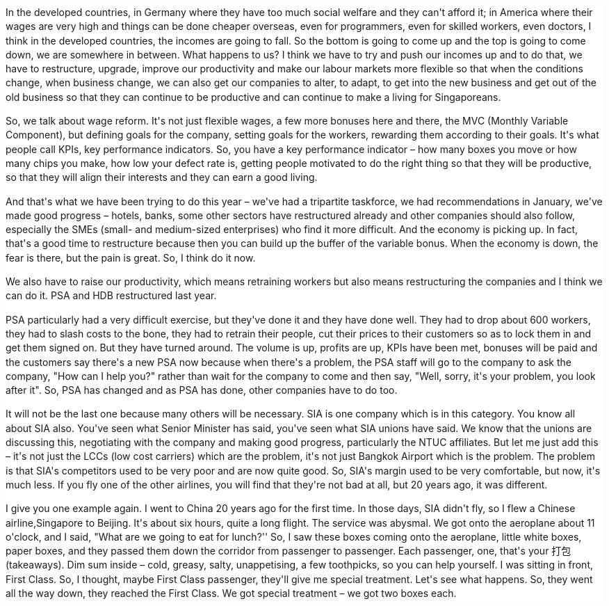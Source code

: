 In the developed countries, in Germany where they have too much social welfare and they can't afford it; in America where their wages are very high and things can be done cheaper overseas, even for programmers, even for skilled workers, even doctors, I think in the developed countries, the incomes are going to fall. So the bottom is going to come up and the top is going to come down, we are somewhere in between. What happens to us? I think we have to try and push our incomes up and to do that, we have to restructure, upgrade, improve our productivity and make our labour markets more flexible so that when the conditions change, when business change, we can also get our companies to alter, to adapt, to get into the new business and get out of the old business so that they can continue to be productive and can continue to make a living for Singaporeans.

So, we talk about wage reform. It's not just flexible wages, a few more bonuses here and there, the MVC (Monthly Variable Component), but defining goals for the company, setting goals for the workers, rewarding them according to their goals. It's what people call KPIs, key performance indicators. So, you have a key performance indicator – how many boxes you move or how many chips you make, how low your defect rate is, getting people motivated to do the right thing so that they will be productive, so that they will align their interests and they can earn a good living.

And that's what we have been trying to do this year – we've had a tripartite taskforce, we had recommendations in January, we've made good progress – hotels, banks, some other sectors have restructured already and other companies should also follow, especially the SMEs (small- and medium-sized enterprises) who find it more difficult. And the economy is picking up. In fact, that's a good time to restructure because then you can build up the buffer of the variable bonus. When the economy is down, the fear is there, but the pain is great. So, I think do it now.

We also have to raise our productivity, which means retraining workers but also means restructuring the companies and I think we can do it. PSA and HDB restructured last year.

PSA particularly had a very difficult exercise, but they've done it and they have done well. They had to drop about 600 workers, they had to slash costs to the bone, they had to retrain their people, cut their prices to their customers so as to lock them in and get them signed on. But they have turned around. The volume is up, profits are up, KPIs have been met, bonuses will be paid and the customers say there's a new PSA now because when there's a problem, the PSA staff will go to the company to ask the company, "How can I help you?" rather than wait for the company to come and then say, "Well, sorry, it's your problem, you look after it". So, PSA has changed and as PSA has done, other companies have to do too.

It will not be the last one because many others will be necessary. SIA is one company which is in this category. You know all about SIA also. You've seen what Senior Minister has said, you've seen what SIA unions have said. We know that the unions are discussing this, negotiating with the company and making good progress, particularly the NTUC affiliates. But let me just add this – it's not just the LCCs (low cost carriers) which are the problem, it's not just Bangkok Airport which is the problem. The problem is that SIA's competitors used to be very poor and are now quite good. So, SIA's margin used to be very comfortable, but now, it's much less. If you fly one of the other airlines, you will find that they're not bad at all, but 20 years ago, it was different.

I give you one example again. I went to China 20 years ago for the first time. In those days, SIA didn't fly, so I flew a Chinese airline,Singapore to Beijing. It's about six hours, quite a long flight. The service was abysmal. We got onto the aeroplane about 11 o'clock, and I said, "What are we going to eat for lunch?'' So, I saw these boxes coming onto the aeroplane, little white boxes, paper boxes, and they passed them down the corridor from passenger to passenger. Each passenger, one, that's your 打包 (takeaways). Dim sum inside – cold, greasy, salty, unappetising, a few toothpicks, so you can help yourself. I was sitting in front, First Class. So, I thought, maybe First Class passenger, they'll give me special treatment. Let's see what happens. So, they went all the way down, they reached the First Class. We got special treatment – we got two boxes each.
